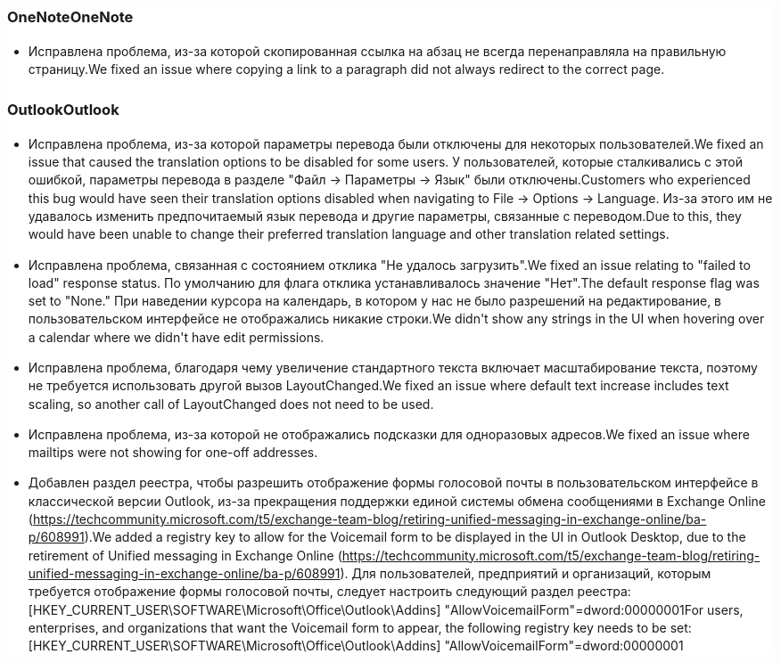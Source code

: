 
### <a name="onenote"></a><span data-ttu-id="367a9-153">OneNote</span><span class="sxs-lookup"><span data-stu-id="367a9-153">OneNote</span></span>

- <span data-ttu-id="367a9-154">Исправлена проблема, из-за которой скопированная ссылка на абзац не всегда перенаправляла на правильную страницу.</span><span class="sxs-lookup"><span data-stu-id="367a9-154">We fixed an issue where copying a link to a paragraph did not always redirect to the correct page.</span></span>


### <a name="outlook"></a><span data-ttu-id="367a9-155">Outlook</span><span class="sxs-lookup"><span data-stu-id="367a9-155">Outlook</span></span>

- <span data-ttu-id="367a9-156">Исправлена проблема, из-за которой параметры перевода были отключены для некоторых пользователей.</span><span class="sxs-lookup"><span data-stu-id="367a9-156">We fixed an issue that caused the translation options to be disabled for some users.</span></span>  <span data-ttu-id="367a9-157">У пользователей, которые сталкивались с этой ошибкой, параметры перевода в разделе "Файл -> Параметры -> Язык" были отключены.</span><span class="sxs-lookup"><span data-stu-id="367a9-157">Customers who experienced this bug would have seen their translation options disabled when navigating to File -> Options -> Language.</span></span> <span data-ttu-id="367a9-158">Из-за этого им не удавалось изменить предпочитаемый язык перевода и другие параметры, связанные с переводом.</span><span class="sxs-lookup"><span data-stu-id="367a9-158">Due to this, they would have been unable to change their preferred translation language and other translation related settings.</span></span>


- <span data-ttu-id="367a9-159">Исправлена проблема, связанная с состоянием отклика "Не удалось загрузить".</span><span class="sxs-lookup"><span data-stu-id="367a9-159">We fixed an issue relating to "failed to load" response status.</span></span> <span data-ttu-id="367a9-160">По умолчанию для флага отклика устанавливалось значение "Нет".</span><span class="sxs-lookup"><span data-stu-id="367a9-160">The default response flag was set to "None."</span></span> <span data-ttu-id="367a9-161">При наведении курсора на календарь, в котором у нас не было разрешений на редактирование, в пользовательском интерфейсе не отображались никакие строки.</span><span class="sxs-lookup"><span data-stu-id="367a9-161">We didn't show any strings in the UI when hovering over a calendar where we didn't have edit permissions.</span></span>


- <span data-ttu-id="367a9-162">Исправлена проблема, благодаря чему увеличение стандартного текста включает масштабирование текста, поэтому не требуется использовать другой вызов LayoutChanged.</span><span class="sxs-lookup"><span data-stu-id="367a9-162">We fixed an issue where default text increase includes text scaling, so another call of LayoutChanged does not need to be used.</span></span>


- <span data-ttu-id="367a9-163">Исправлена проблема, из-за которой не отображались подсказки для одноразовых адресов.</span><span class="sxs-lookup"><span data-stu-id="367a9-163">We fixed an issue where mailtips were not showing for one-off addresses.</span></span>


- <span data-ttu-id="367a9-164">Добавлен раздел реестра, чтобы разрешить отображение формы голосовой почты в пользовательском интерфейсе в классической версии Outlook, из-за прекращения поддержки единой системы обмена сообщениями в Exchange Online (https://techcommunity.microsoft.com/t5/exchange-team-blog/retiring-unified-messaging-in-exchange-online/ba-p/608991).</span><span class="sxs-lookup"><span data-stu-id="367a9-164">We added a registry key to allow for the Voicemail form to be displayed in the UI in Outlook Desktop, due to the retirement of Unified messaging in Exchange Online (https://techcommunity.microsoft.com/t5/exchange-team-blog/retiring-unified-messaging-in-exchange-online/ba-p/608991).</span></span> <span data-ttu-id="367a9-165">Для пользователей, предприятий и организаций, которым требуется отображение формы голосовой почты, следует настроить следующий раздел реестра: [HKEY_CURRENT_USER\SOFTWARE\Microsoft\Office\Outlook\Addins] "AllowVoicemailForm"=dword:00000001</span><span class="sxs-lookup"><span data-stu-id="367a9-165">For users, enterprises, and organizations that want the Voicemail form to appear, the following registry key needs to be set: [HKEY_CURRENT_USER\SOFTWARE\Microsoft\Office\Outlook\Addins] "AllowVoicemailForm"=dword:00000001</span></span>


[//]: # (НЕ УДАЛЯТЬ)
[//]: # (НЕ УДАЛЯТЬ СВЕДЕНИЯ О ФУНКЦИЯХ НАЧАЛО СОДЕРЖИМОГО)
[//]: # (НЕ УДАЛЯТЬ СВЕДЕНИЯ О ФУНКЦИЯХ НАЧАЛО СОДЕРЖИМОГО)
[//]: # (НЕ УДАЛЯТЬ СВЕДЕНИЯ О ФУНКЦИЯХ КОНЕЦ СОДЕРЖИМОГО)
[//]: # (НЕ УДАЛЯТЬ СВЕДЕНИЯ ОБ ОШИБКАХ НАЧАЛО СОДЕРЖИМОГО)
[//]: # (НЕ УДАЛЯТЬ СВЕДЕНИЯ ОБ ОШИБКАХ КОНЕЦ СОДЕРЖИМОГО)
[//]: # (НЕ УДАЛЯТЬ СВЕДЕНИЯ О ФУНКЦИЯХ НАЧАЛО СОДЕРЖИМОГО)
[//]: # (НЕ УДАЛЯТЬ СВЕДЕНИЯ О ФУНКЦИЯХ КОНЕЦ СОДЕРЖИМОГО)
[//]: # (НЕ УДАЛЯТЬ СВЕДЕНИЯ ОБ ОШИБКАХ НАЧАЛО СОДЕРЖИМОГО)
[//]: # (НЕ УДАЛЯТЬ СВЕДЕНИЯ ОБ ОШИБКАХ КОНЕЦ СОДЕРЖИМОГО)
[//]: # (НЕ УДАЛЯТЬ СВЕДЕНИЯ ОБ ОШИБКАХ НАЧАЛО СОДЕРЖИМОГО)
[//]: # (НЕ УДАЛЯТЬ СВЕДЕНИЯ ОБ ОШИБКАХ КОНЕЦ СОДЕРЖИМОГО)
[//]: # (НЕ УДАЛЯТЬ СВЕДЕНИЯ ОБ ОШИБКАХ НАЧАЛО СОДЕРЖИМОГО)
[//]: # (НЕ УДАЛЯТЬ СВЕДЕНИЯ ОБ ОШИБКАХ КОНЕЦ СОДЕРЖИМОГО)
[//]: # (НЕ УДАЛЯТЬ СВЕДЕНИЯ О ФУНКЦИЯХ НАЧАЛО СОДЕРЖИМОГО)
[//]: # (НЕ УДАЛЯТЬ СВЕДЕНИЯ О ФУНКЦИЯХ КОНЕЦ СОДЕРЖИМОГО)
[//]: # (НЕ УДАЛЯТЬ СВЕДЕНИЯ О ФУНКЦИЯХ НАЧАЛО СОДЕРЖИМОГО)
[//]: # (НЕ УДАЛЯТЬ СВЕДЕНИЯ О ФУНКЦИЯХ КОНЕЦ СОДЕРЖИМОГО)
[//]: # (НЕ УДАЛЯТЬ СВЕДЕНИЯ ОБ ОШИБКАХ НАЧАЛО СОДЕРЖИМОГО)
[//]: # (НЕ УДАЛЯТЬ СВЕДЕНИЯ ОБ ОШИБКАХ КОНЕЦ СОДЕРЖИМОГО)
[//]: # (НЕ УДАЛЯТЬ СВЕДЕНИЯ ОБ ОШИБКАХ НАЧАЛО СОДЕРЖИМОГО)
[//]: # (НЕ УДАЛЯТЬ СВЕДЕНИЯ ОБ ОШИБКАХ КОНЕЦ СОДЕРЖИМОГО)
[//]: # (НЕ УДАЛЯТЬ СВЕДЕНИЯ О ФУНКЦИЯХ НАЧАЛО СОДЕРЖИМОГО)
[//]: # (НЕ УДАЛЯТЬ СВЕДЕНИЯ О ФУНКЦИЯХ КОНЕЦ СОДЕРЖИМОГО)
[//]: # (НЕ УДАЛЯТЬ СВЕДЕНИЯ ОБ ОШИБКАХ НАЧАЛО СОДЕРЖИМОГО)
[//]: # (НЕ УДАЛЯТЬ СВЕДЕНИЯ ОБ ОШИБКАХ КОНЕЦ СОДЕРЖИМОГО)
[//]: # (НЕ УДАЛЯТЬ СВЕДЕНИЯ О ФУНКЦИЯХ НАЧАЛО СОДЕРЖИМОГО)
[//]: # (НЕ УДАЛЯТЬ СВЕДЕНИЯ О ФУНКЦИЯХ КОНЕЦ СОДЕРЖИМОГО)
[//]: # (НЕ УДАЛЯТЬ СВЕДЕНИЯ ОБ ОШИБКАХ НАЧАЛО СОДЕРЖИМОГО)
[//]: # (НЕ УДАЛЯТЬ СВЕДЕНИЯ ОБ ОШИБКАХ КОНЕЦ СОДЕРЖИМОГО)
[//]: # (НЕ УДАЛЯТЬ СВЕДЕНИЯ О ФУНКЦИЯХ НАЧАЛО СОДЕРЖИМОГО)
[//]: # (НЕ УДАЛЯТЬ СВЕДЕНИЯ О ФУНКЦИЯХ КОНЕЦ СОДЕРЖИМОГО)
[//]: # (НЕ УДАЛЯТЬ СВЕДЕНИЯ ОБ ОШИБКАХ НАЧАЛО СОДЕРЖИМОГО)
[//]: # (НЕ УДАЛЯТЬ СВЕДЕНИЯ ОБ ОШИБКАХ КОНЕЦ СОДЕРЖИМОГО)
[//]: # (НЕ УДАЛЯТЬ СВЕДЕНИЯ О ФУНКЦИЯХ НАЧАЛО СОДЕРЖИМОГО)
[//]: # (НЕ УДАЛЯТЬ СВЕДЕНИЯ О ФУНКЦИЯХ КОНЕЦ СОДЕРЖИМОГО)
[//]: # (НЕ УДАЛЯТЬ СВЕДЕНИЯ ОБ ОШИБКАХ НАЧАЛО СОДЕРЖИМОГО)
[//]: # (НЕ УДАЛЯТЬ СВЕДЕНИЯ ОБ ОШИБКАХ КОНЕЦ СОДЕРЖИМОГО)
[//]: # (НЕ УДАЛЯТЬ СВЕДЕНИЯ О ФУНКЦИЯХ НАЧАЛО СОДЕРЖИМОГО)
[//]: # (НЕ УДАЛЯТЬ СВЕДЕНИЯ О ФУНКЦИЯХ КОНЕЦ СОДЕРЖИМОГО)
[//]: # (НЕ УДАЛЯТЬ СВЕДЕНИЯ ОБ ОШИБКАХ НАЧАЛО СОДЕРЖИМОГО)
[//]: # (НЕ УДАЛЯТЬ СВЕДЕНИЯ ОБ ОШИБКАХ КОНЕЦ СОДЕРЖИМОГО)
[//]: # (НЕ УДАЛЯТЬ СВЕДЕНИЯ О ФУНКЦИЯХ НАЧАЛО СОДЕРЖИМОГО)
[//]: # (НЕ УДАЛЯТЬ СВЕДЕНИЯ О ФУНКЦИЯХ КОНЕЦ СОДЕРЖИМОГО)
[//]: # (НЕ УДАЛЯТЬ СВЕДЕНИЯ ОБ ОШИБКАХ НАЧАЛО СОДЕРЖИМОГО)
[//]: # (НЕ УДАЛЯТЬ СВЕДЕНИЯ ОБ ОШИБКАХ КОНЕЦ СОДЕРЖИМОГО)
[//]: # (НЕ УДАЛЯТЬ СВЕДЕНИЯ О ФУНКЦИЯХ НАЧАЛО СОДЕРЖИМОГО)
